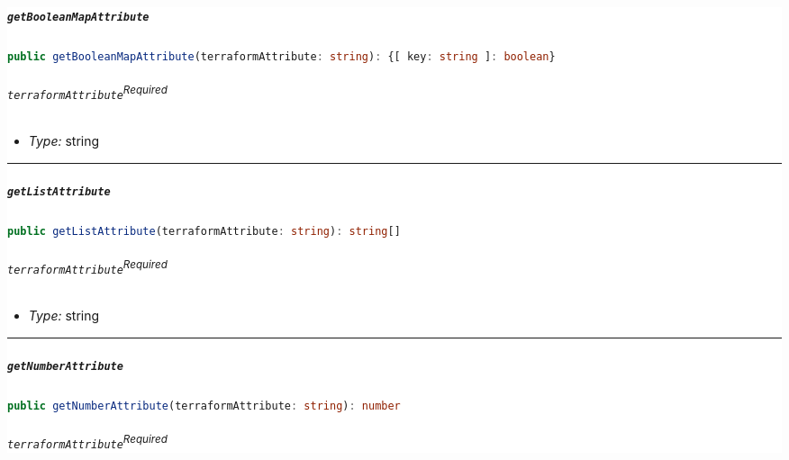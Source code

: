
##### `getBooleanMapAttribute` <a name="getBooleanMapAttribute" id="rhizo-co-terraform-provider-oci.dataOciServiceCatalogPrivateApplicationPackages.DataOciServiceCatalogPrivateApplicationPackagesPrivateApplicationPackageCollectionItemsOutputReference.getBooleanMapAttribute"></a>

```typescript
public getBooleanMapAttribute(terraformAttribute: string): {[ key: string ]: boolean}
```

###### `terraformAttribute`<sup>Required</sup> <a name="terraformAttribute" id="rhizo-co-terraform-provider-oci.dataOciServiceCatalogPrivateApplicationPackages.DataOciServiceCatalogPrivateApplicationPackagesPrivateApplicationPackageCollectionItemsOutputReference.getBooleanMapAttribute.parameter.terraformAttribute"></a>

- *Type:* string

---

##### `getListAttribute` <a name="getListAttribute" id="rhizo-co-terraform-provider-oci.dataOciServiceCatalogPrivateApplicationPackages.DataOciServiceCatalogPrivateApplicationPackagesPrivateApplicationPackageCollectionItemsOutputReference.getListAttribute"></a>

```typescript
public getListAttribute(terraformAttribute: string): string[]
```

###### `terraformAttribute`<sup>Required</sup> <a name="terraformAttribute" id="rhizo-co-terraform-provider-oci.dataOciServiceCatalogPrivateApplicationPackages.DataOciServiceCatalogPrivateApplicationPackagesPrivateApplicationPackageCollectionItemsOutputReference.getListAttribute.parameter.terraformAttribute"></a>

- *Type:* string

---

##### `getNumberAttribute` <a name="getNumberAttribute" id="rhizo-co-terraform-provider-oci.dataOciServiceCatalogPrivateApplicationPackages.DataOciServiceCatalogPrivateApplicationPackagesPrivateApplicationPackageCollectionItemsOutputReference.getNumberAttribute"></a>

```typescript
public getNumberAttribute(terraformAttribute: string): number
```

###### `terraformAttribute`<sup>Required</sup> <a name="terraformAttribute" id="rhizo-co-terraform-provider-oci.dataOciServiceCatalogPrivateApplicationPackages.DataOciServiceCatalogPrivateApplicationPackagesPrivateApplicationPackageCollectionItemsOutputReference.getNumberAttribute.parameter.terraformAttribute"></a>

